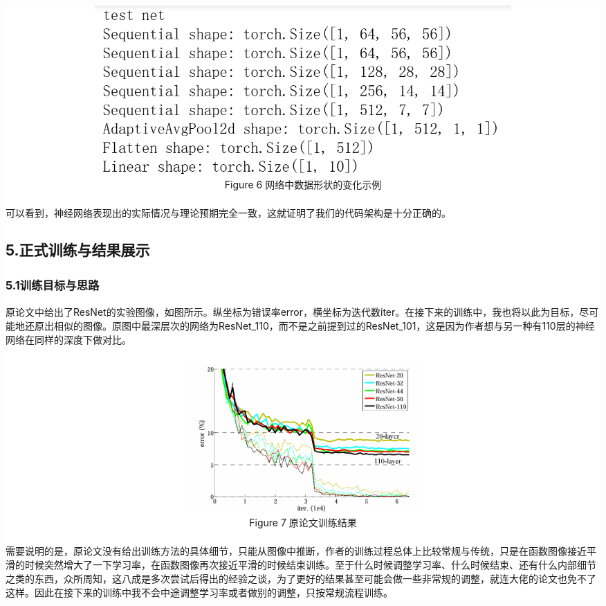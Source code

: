 <div align=center><img src=".\img\6.png" width="70%" title = "Figure 6"></div>
<center>Figure 6 网络中数据形状的变化示例</center><br>
可以看到，神经网络表现出的实际情况与理论预期完全一致，这就证明了我们的代码架构是十分正确的。

## 5.正式训练与结果展示
### 5.1训练目标与思路
原论文中给出了ResNet的实验图像，如图所示。纵坐标为错误率error，横坐标为迭代数iter。在接下来的训练中，我也将以此为目标，尽可能地还原出相似的图像。原图中最深层次的网络为ResNet_110，而不是之前提到过的ResNet_101，这是因为作者想与另一种有110层的神经网络在同样的深度下做对比。<br>
<div align=center><img src=".\img\7.png" width="40%" title = "Figure 7"></div>
<center>Figure 7 原论文训练结果</center><br>
需要说明的是，原论文没有给出训练方法的具体细节，只能从图像中推断，作者的训练过程总体上比较常规与传统，只是在函数图像接近平滑的时候突然增大了一下学习率，在函数图像再次接近平滑的时候结束训练。至于什么时候调整学习率、什么时候结束、还有什么内部细节之类的东西，众所周知，这八成是多次尝试后得出的经验之谈，为了更好的结果甚至可能会做一些非常规的调整，就连大佬的论文也免不了这样。因此在接下来的训练中我不会中途调整学习率或者做别的调整，只按常规流程训练。<br>

